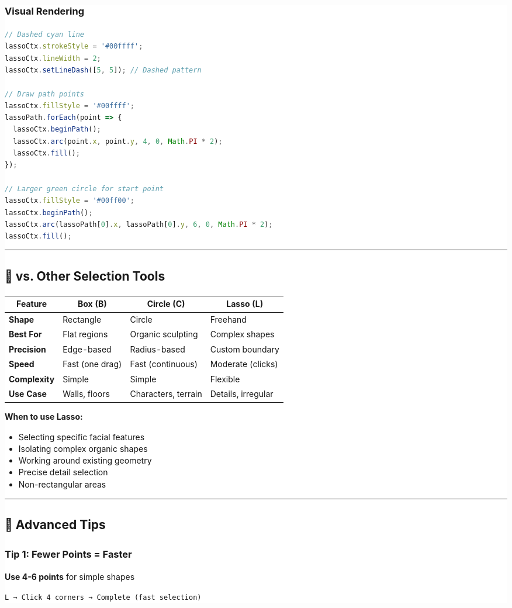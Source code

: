 ### Visual Rendering
```javascript
// Dashed cyan line
lassoCtx.strokeStyle = '#00ffff';
lassoCtx.lineWidth = 2;
lassoCtx.setLineDash([5, 5]); // Dashed pattern

// Draw path points
lassoCtx.fillStyle = '#00ffff';
lassoPath.forEach(point => {
  lassoCtx.beginPath();
  lassoCtx.arc(point.x, point.y, 4, 0, Math.PI * 2);
  lassoCtx.fill();
});

// Larger green circle for start point
lassoCtx.fillStyle = '#00ff00';
lassoCtx.beginPath();
lassoCtx.arc(lassoPath[0].x, lassoPath[0].y, 6, 0, Math.PI * 2);
lassoCtx.fill();
```

---

## 🎯 vs. Other Selection Tools

| Feature | Box (B) | Circle (C) | Lasso (L) |
|---------|---------|------------|-----------|
| **Shape** | Rectangle | Circle | Freehand |
| **Best For** | Flat regions | Organic sculpting | Complex shapes |
| **Precision** | Edge-based | Radius-based | Custom boundary |
| **Speed** | Fast (one drag) | Fast (continuous) | Moderate (clicks) |
| **Complexity** | Simple | Simple | Flexible |
| **Use Case** | Walls, floors | Characters, terrain | Details, irregular |

**When to use Lasso:**
- Selecting specific facial features
- Isolating complex organic shapes
- Working around existing geometry
- Precise detail selection
- Non-rectangular areas

---

## 🚀 Advanced Tips

### Tip 1: Fewer Points = Faster
**Use 4-6 points** for simple shapes
```
L → Click 4 corners → Complete (fast selection)
```
